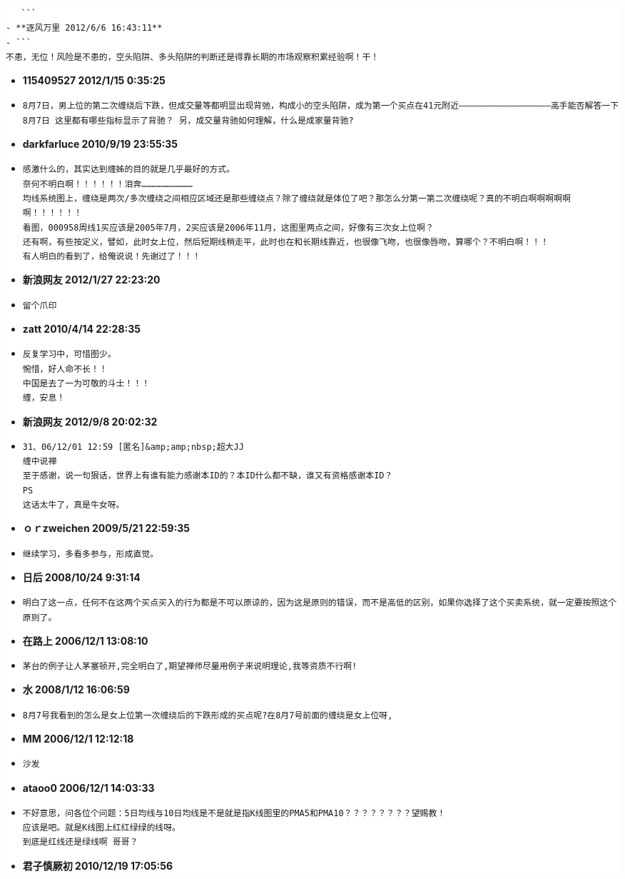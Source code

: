   ```
     ```
- **逐风万里 2012/6/6 16:43:11**
- ```
  不患，无位！风险是不患的，空头陷阱、多头陷阱的判断还是得靠长期的市场观察积累经验啊！干！
  ```
- **115409527 2012/1/15 0:35:25**
- ```
  8月7日，男上位的第二次缠绕后下跌，但成交量等都明显出现背弛，构成小的空头陷阱，成为第一个买点在41元附近――――――――――――――――――高手能否解答一下 8月7日 这里都有哪些指标显示了背驰？ 另，成交量背驰如何理解，什么是成家量背驰?
  ```
- **darkfarluce 2010/9/19 23:55:35**
- ```
  感激什么的，其实达到缠姊的目的就是几乎最好的方式。
  奈何不明白啊！！！！！！泪奔…………………………
  均线系统图上，缠绕是两次/多次缠绕之间相应区域还是那些缠绕点？除了缠绕就是体位了吧？那怎么分第一第二次缠绕呢？真的不明白啊啊啊啊啊啊！！！！！！
  看图，000958周线1买应该是2005年7月，2买应该是2006年11月，这图里两点之间，好像有三次女上位啊？
  还有啊，有些按定义，譬如，此时女上位，然后短期线稍走平，此时也在和长期线靠近，也很像飞吻，也很像唇吻，算哪个？不明白啊！！！
  有人明白的看到了，给俺说说！先谢过了！！！
  ```
- **新浪网友 2012/1/27 22:23:20**
- ```
  留个爪印
  ```
- **zatt 2010/4/14 22:28:35**
- ```
  反复学习中，可惜图少。
  惋惜，好人命不长！！
  中国是去了一为可敬的斗士！！！
  缠，安息！
  ```
- **新浪网友 2012/9/8 20:02:32**
- ```
  31、06/12/01 12:59 [匿名]&amp;amp;nbsp;超大JJ
  缠中说禅 
  至于感谢，说一句狠话，世界上有谁有能力感谢本ID的？本ID什么都不缺，谁又有资格感谢本ID？ 
  PS
  这话太牛了，真是牛女呀。
  ```
- **ｏｒzweichen 2009/5/21 22:59:35**
- ```
  继续学习，多看多参与，形成直觉。
  ```
- **日后 2008/10/24 9:31:14**
- ```
  明白了这一点，任何不在这两个买点买入的行为都是不可以原谅的，因为这是原则的错误，而不是高低的区别，如果你选择了这个买卖系统，就一定要按照这个原则了。
  ```
- **在路上 2006/12/1 13:08:10**
- ```
  茅台的例子让人茅塞顿开,完全明白了,期望禅师尽量用例子来说明理论,我等资质不行啊!
  ```
- **水 2008/1/12 16:06:59**
- ```
  8月7号我看到的怎么是女上位第一次缠绕后的下跌形成的买点呢?在8月7号前面的缠绕是女上位呀,
  ```
- **MM 2006/12/1 12:12:18**
- ```
  沙发
  ```
- **ataoo0 2006/12/1 14:03:33**
- ```
  不好意思，问各位个问题：5日均线与10日均线是不是就是指K线图里的PMA5和PMA10？？？？？？？？望赐教！ 
  应该是吧。就是K线图上红红绿绿的线呀。
  到底是红线还是绿线啊 哥哥？
  ```
- **君子慎厥初 2010/12/19 17:05:56**
  ```